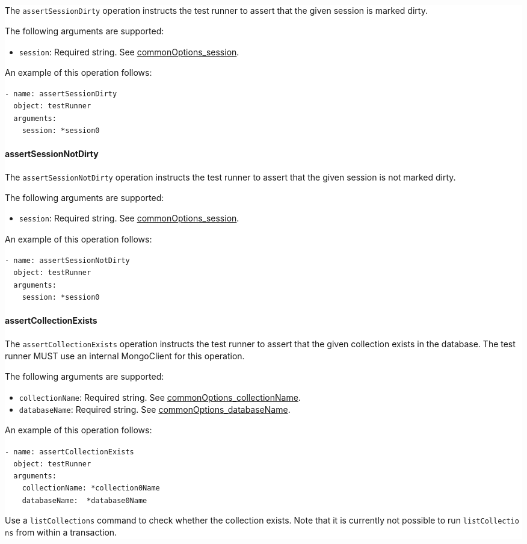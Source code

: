 The `assertSessionDirty` operation instructs the test runner to assert that the given session is marked dirty.

The following arguments are supported:

- `session`: Required string. See [commonOptions_session](#commonOptions_session).

An example of this operation follows:

```
- name: assertSessionDirty
  object: testRunner
  arguments:
    session: *session0
```

#### assertSessionNotDirty

The `assertSessionNotDirty` operation instructs the test runner to assert that the given session is not marked dirty.

The following arguments are supported:

- `session`: Required string. See [commonOptions_session](#commonOptions_session).

An example of this operation follows:

```
- name: assertSessionNotDirty
  object: testRunner
  arguments:
    session: *session0
```

#### assertCollectionExists

The `assertCollectionExists` operation instructs the test runner to assert that the given collection exists in the
database. The test runner MUST use an internal MongoClient for this operation.

The following arguments are supported:

- `collectionName`: Required string. See [commonOptions_collectionName](#commonOptions_collectionName).
- `databaseName`: Required string. See [commonOptions_databaseName](#commonOptions_databaseName).

An example of this operation follows:

```
- name: assertCollectionExists
  object: testRunner
  arguments:
    collectionName: *collection0Name
    databaseName:  *database0Name
```

Use a `listCollections` command to check whether the collection exists. Note that it is currently not possible to run
`listCollections` from within a transaction.
